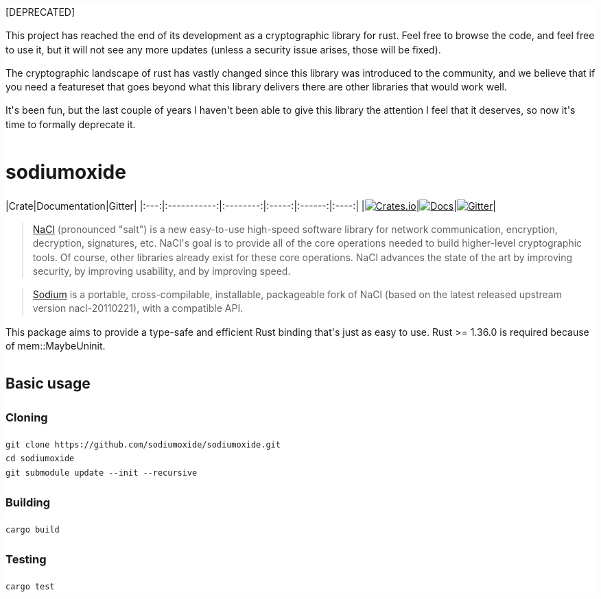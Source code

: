 [DEPRECATED]

This project has reached the end of its development as a cryptographic library
for rust. Feel free to browse the code, and feel free to use it, but it will
not see any more updates (unless a security issue arises, those will be fixed).

The cryptographic landscape of rust has vastly changed since this library was
introduced to the community, and we believe that if you need a featureset that
goes beyond what this library delivers there are other libraries that would
work well.

It's been fun, but the last couple of years I haven't been able to give this
library the attention I feel that it deserves, so now it's time to formally
deprecate it.


# sodiumoxide

|Crate|Documentation|Gitter|
|:---:|:-----------:|:--------:|:-----:|:------:|:----:|
|[![Crates.io][crates-badge]][crates-url]|[![Docs][doc-badge]][doc-url]|[![Gitter][gitter-badge]][gitter-url]|

[crates-badge]: https://img.shields.io/crates/v/sodiumoxide.svg
[crates-url]: https://crates.io/crates/sodiumoxide
[doc-badge]: https://docs.rs/sodiumoxide/badge.svg
[doc-url]: https://docs.rs/sodiumoxide
[gitter-badge]: https://badges.gitter.im/rust-sodiumoxide/Lobby.svg
[gitter-url]: https://gitter.im/rust-sodiumoxide/Lobby

> [NaCl](http://nacl.cr.yp.to) (pronounced "salt") is a new easy-to-use high-speed software library for network communication, encryption, decryption, signatures, etc. NaCl's goal is to provide all of the core operations needed to build higher-level cryptographic tools.
> Of course, other libraries already exist for these core operations. NaCl advances the state of the art by improving security, by improving usability, and by improving speed.

> [Sodium](https://github.com/jedisct1/libsodium) is a portable, cross-compilable, installable, packageable fork of NaCl (based on the latest released upstream version nacl-20110221), with a compatible API.

This package aims to provide a type-safe and efficient Rust binding that's just
as easy to use.
Rust >= 1.36.0 is required because of mem::MaybeUninit.

## Basic usage

### Cloning
```
git clone https://github.com/sodiumoxide/sodiumoxide.git
cd sodiumoxide
git submodule update --init --recursive
```

### Building
```
cargo build
```

### Testing
```
cargo test
```
